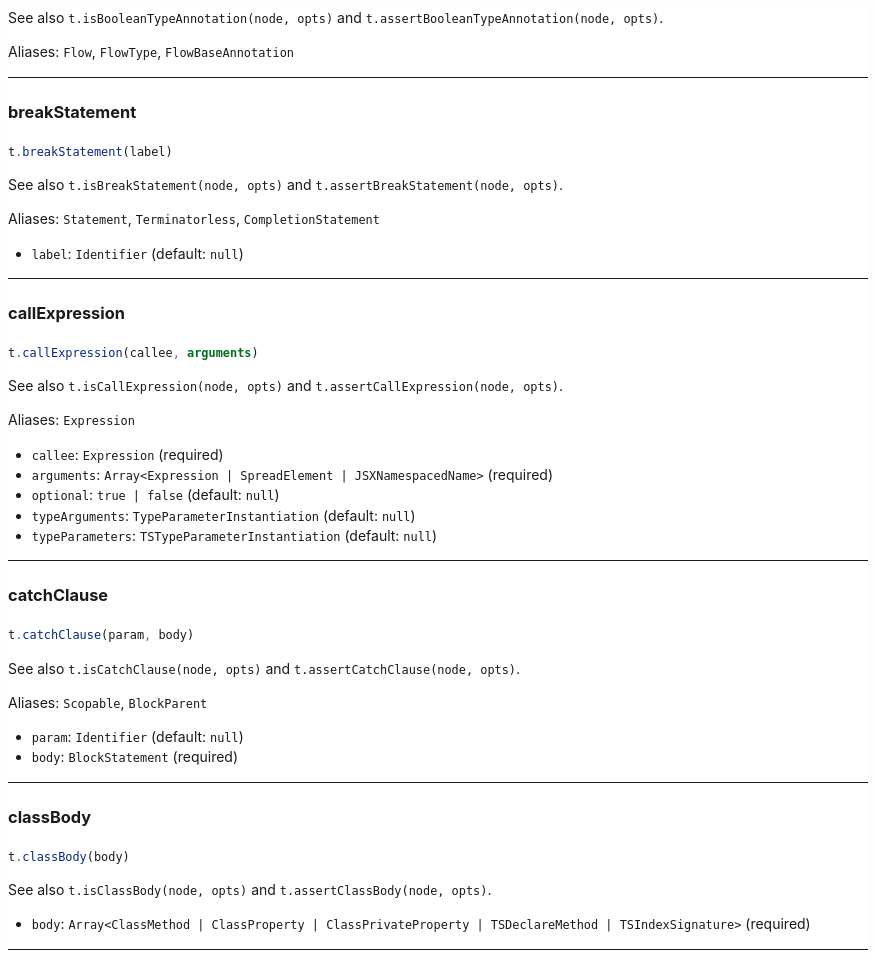 See also `t.isBooleanTypeAnnotation(node, opts)` and `t.assertBooleanTypeAnnotation(node, opts)`.

Aliases: `Flow`, `FlowType`, `FlowBaseAnnotation`


---

### breakStatement
```javascript
t.breakStatement(label)
```

See also `t.isBreakStatement(node, opts)` and `t.assertBreakStatement(node, opts)`.

Aliases: `Statement`, `Terminatorless`, `CompletionStatement`

 - `label`: `Identifier` (default: `null`)

---

### callExpression
```javascript
t.callExpression(callee, arguments)
```

See also `t.isCallExpression(node, opts)` and `t.assertCallExpression(node, opts)`.

Aliases: `Expression`

 - `callee`: `Expression` (required)
 - `arguments`: `Array<Expression | SpreadElement | JSXNamespacedName>` (required)
 - `optional`: `true | false` (default: `null`)
 - `typeArguments`: `TypeParameterInstantiation` (default: `null`)
 - `typeParameters`: `TSTypeParameterInstantiation` (default: `null`)

---

### catchClause
```javascript
t.catchClause(param, body)
```

See also `t.isCatchClause(node, opts)` and `t.assertCatchClause(node, opts)`.

Aliases: `Scopable`, `BlockParent`

 - `param`: `Identifier` (default: `null`)
 - `body`: `BlockStatement` (required)

---

### classBody
```javascript
t.classBody(body)
```

See also `t.isClassBody(node, opts)` and `t.assertClassBody(node, opts)`.

 - `body`: `Array<ClassMethod | ClassProperty | ClassPrivateProperty | TSDeclareMethod | TSIndexSignature>` (required)

---